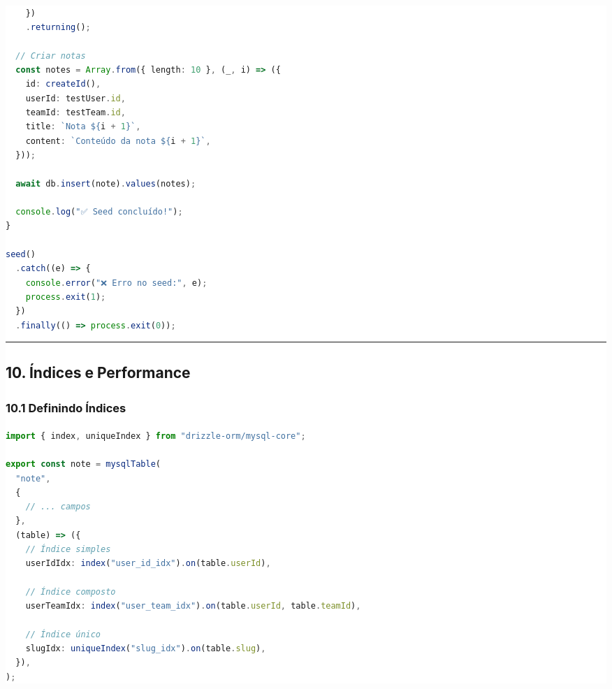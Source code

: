 ```ts
    })
    .returning();

  // Criar notas
  const notes = Array.from({ length: 10 }, (_, i) => ({
    id: createId(),
    userId: testUser.id,
    teamId: testTeam.id,
    title: `Nota ${i + 1}`,
    content: `Conteúdo da nota ${i + 1}`,
  }));

  await db.insert(note).values(notes);

  console.log("✅ Seed concluído!");
}

seed()
  .catch((e) => {
    console.error("❌ Erro no seed:", e);
    process.exit(1);
  })
  .finally(() => process.exit(0));
```

---

## 10. Índices e Performance

### 10.1 Definindo Índices

```ts
import { index, uniqueIndex } from "drizzle-orm/mysql-core";

export const note = mysqlTable(
  "note",
  {
    // ... campos
  },
  (table) => ({
    // Índice simples
    userIdIdx: index("user_id_idx").on(table.userId),

    // Índice composto
    userTeamIdx: index("user_team_idx").on(table.userId, table.teamId),

    // Índice único
    slugIdx: uniqueIndex("slug_idx").on(table.slug),
  }),
);
```
